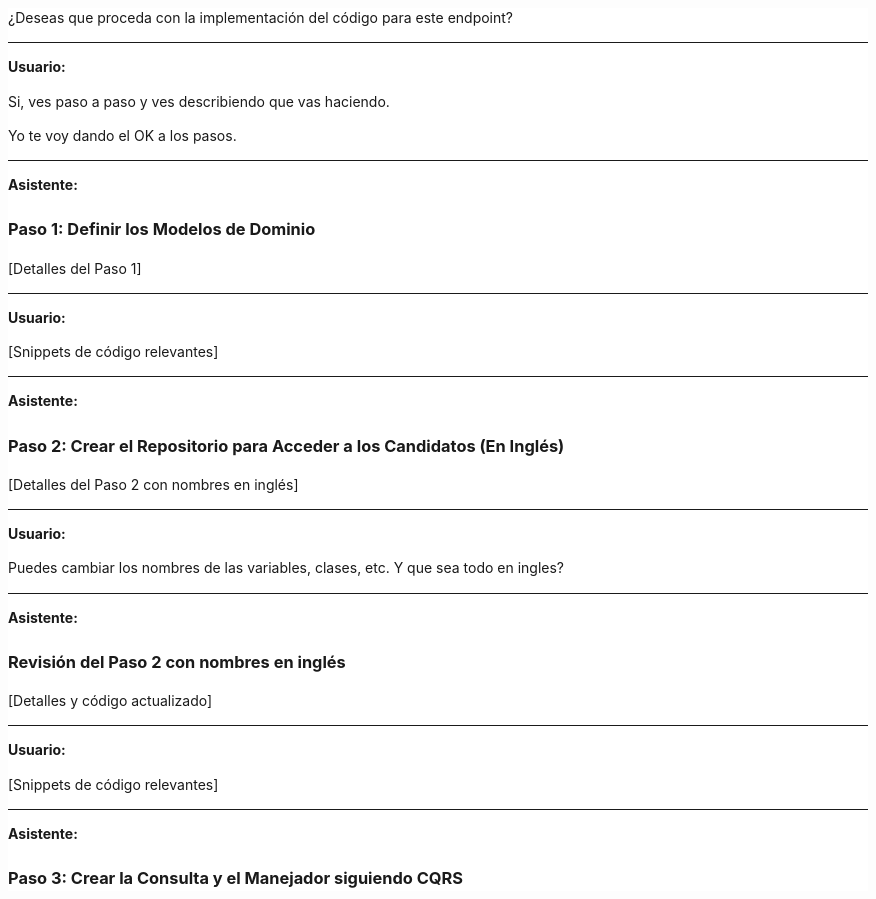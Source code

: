¿Deseas que proceda con la implementación del código para este endpoint?

---

**Usuario:**

Si, ves paso a paso y ves describiendo que vas haciendo. 

Yo te voy dando el OK a los pasos.

---

**Asistente:**

### Paso 1: Definir los Modelos de Dominio

[Detalles del Paso 1]

---

**Usuario:**

[Snippets de código relevantes]

---

**Asistente:**

### Paso 2: Crear el Repositorio para Acceder a los Candidatos (En Inglés)

[Detalles del Paso 2 con nombres en inglés]

---

**Usuario:**

Puedes cambiar los nombres de las variables, clases, etc. Y que sea todo en ingles?

---

**Asistente:**

### **Revisión del Paso 2 con nombres en inglés**

[Detalles y código actualizado]

---

**Usuario:**

[Snippets de código relevantes]

---

**Asistente:**

### **Paso 3: Crear la Consulta y el Manejador siguiendo CQRS**
